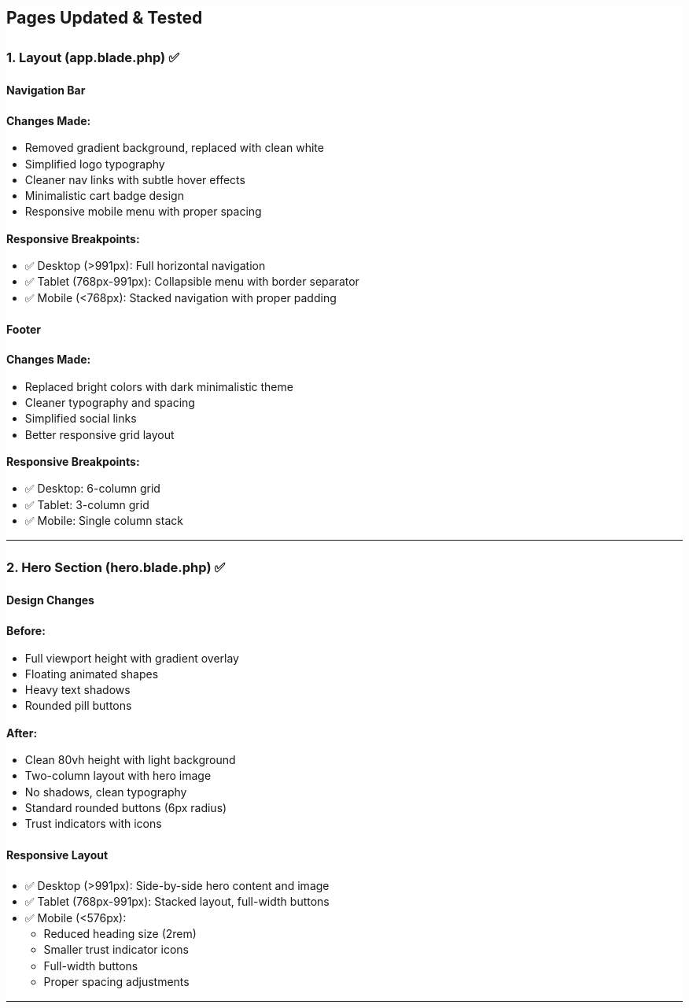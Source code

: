 
## Pages Updated & Tested

### 1. Layout (app.blade.php) ✅

#### Navigation Bar
**Changes Made:**
- Removed gradient background, replaced with clean white
- Simplified logo typography
- Cleaner nav links with subtle hover effects
- Minimalistic cart badge design
- Responsive mobile menu with proper spacing

**Responsive Breakpoints:**
- ✅ Desktop (>991px): Full horizontal navigation
- ✅ Tablet (768px-991px): Collapsible menu with border separator
- ✅ Mobile (<768px): Stacked navigation with proper padding

#### Footer
**Changes Made:**
- Replaced bright colors with dark minimalistic theme
- Cleaner typography and spacing
- Simplified social links
- Better responsive grid layout

**Responsive Breakpoints:**
- ✅ Desktop: 6-column grid
- ✅ Tablet: 3-column grid
- ✅ Mobile: Single column stack

---

### 2. Hero Section (hero.blade.php) ✅

#### Design Changes
**Before:**
- Full viewport height with gradient overlay
- Floating animated shapes
- Heavy text shadows
- Rounded pill buttons

**After:**
- Clean 80vh height with light background
- Two-column layout with hero image
- No shadows, clean typography
- Standard rounded buttons (6px radius)
- Trust indicators with icons

#### Responsive Layout
- ✅ Desktop (>991px): Side-by-side hero content and image
- ✅ Tablet (768px-991px): Stacked layout, full-width buttons
- ✅ Mobile (<576px): 
  - Reduced heading size (2rem)
  - Smaller trust indicator icons
  - Full-width buttons
  - Proper spacing adjustments

---